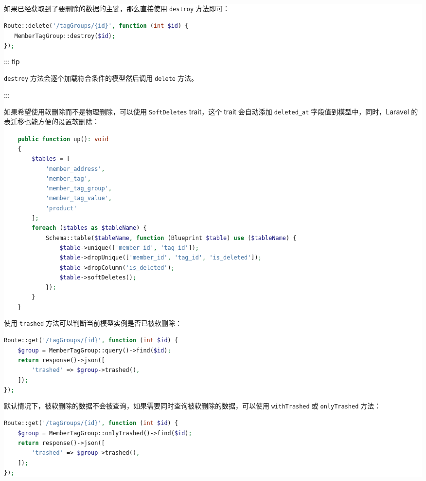 如果已经获取到了要删除的数据的主键，那么直接使用 `destroy` 方法即可：

```php
Route::delete('/tagGroups/{id}', function (int $id) {
   MemberTagGroup::destroy($id);
});
```

::: tip

`destroy` 方法会逐个加载符合条件的模型然后调用 `delete` 方法。

:::

如果希望使用软删除而不是物理删除，可以使用 `SoftDeletes` trait，这个 trait 会自动添加 `deleted_at` 字段值到模型中，同时，Laravel 的表迁移也能方便的设置软删除：

```php
    public function up(): void
    {
        $tables = [
            'member_address',
            'member_tag',
            'member_tag_group',
            'member_tag_value',
            'product'
        ];
        foreach ($tables as $tableName) {
            Schema::table($tableName, function (Blueprint $table) use ($tableName) {
                $table->unique(['member_id', 'tag_id']);
                $table->dropUnique(['member_id', 'tag_id', 'is_deleted']);
                $table->dropColumn('is_deleted');
                $table->softDeletes();
            });
        }
    }
```

使用 `trashed` 方法可以判断当前模型实例是否已被软删除：

```php
Route::get('/tagGroups/{id}', function (int $id) {
    $group = MemberTagGroup::query()->find($id);
    return response()->json([
        'trashed' => $group->trashed(),
    ]);
});
```

默认情况下，被软删除的数据不会被查询，如果需要同时查询被软删除的数据，可以使用 `withTrashed` 或 `onlyTrashed` 方法：

```php
Route::get('/tagGroups/{id}', function (int $id) {
    $group = MemberTagGroup::onlyTrashed()->find($id);
    return response()->json([
        'trashed' => $group->trashed(),
    ]);
});
```
